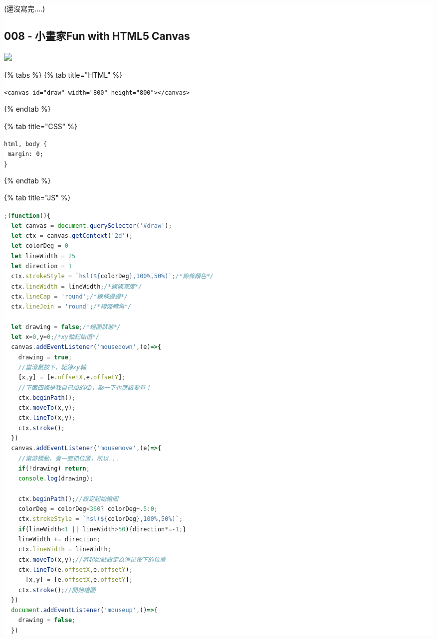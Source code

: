 \(還沒寫完....\)

## 008 - 小畫家Fun with HTML5 Canvas

![](https://res.cloudinary.com/wesbos/image/fetch/q_auto,f_auto/https://s3.amazonaws.com/js30-cdn/small7.jpg)

{% tabs %}
{% tab title="HTML" %}
```text
<canvas id="draw" width="800" height="800"></canvas>
```
{% endtab %}

{% tab title="CSS" %}
```
html, body {
 margin: 0;
}
```
{% endtab %}

{% tab title="JS" %}
```javascript
;(function(){
  let canvas = document.querySelector('#draw');
  let ctx = canvas.getContext('2d');
  let colorDeg = 0
  let lineWidth = 25
  let direction = 1
  ctx.strokeStyle = `hsl(${colorDeg},100%,50%)`;/*線條顏色*/
  ctx.lineWidth = lineWidth;/*線條寬度*/
  ctx.lineCap = 'round';/*線條邊邊*/
  ctx.lineJoin = 'round';/*線條轉角*/
  
  let drawing = false;/*繪圖狀態*/
  let x=0,y=0;/*xy軸起始值*/
  canvas.addEventListener('mousedown',(e)=>{
    drawing = true;
    //當滑鼠按下，紀錄xy軸
    [x,y] = [e.offsetX,e.offsetY];
    //下面四條是我自己加的XD，點一下也應該要有！
    ctx.beginPath();
    ctx.moveTo(x,y);
    ctx.lineTo(x,y);
    ctx.stroke();
  })
  canvas.addEventListener('mousemove',(e)=>{
    //當游標動，會一直抓位置，所以...
    if(!drawing) return;
    console.log(drawing); 
    
    ctx.beginPath();//設定起始繪圖
    colorDeg = colorDeg<360? colorDeg+.5:0;
    ctx.strokeStyle = `hsl(${colorDeg},100%,50%)`;
    if(lineWidth<1 || lineWidth>50){direction*=-1;}
    lineWidth += direction;
    ctx.lineWidth = lineWidth;
    ctx.moveTo(x,y);//將起始點設定為滑鼠按下的位置
    ctx.lineTo(e.offsetX,e.offsetY);
      [x,y] = [e.offsetX,e.offsetY];
    ctx.stroke();//開始繪圖
  })
  document.addEventListener('mouseup',()=>{
    drawing = false;
  })
```